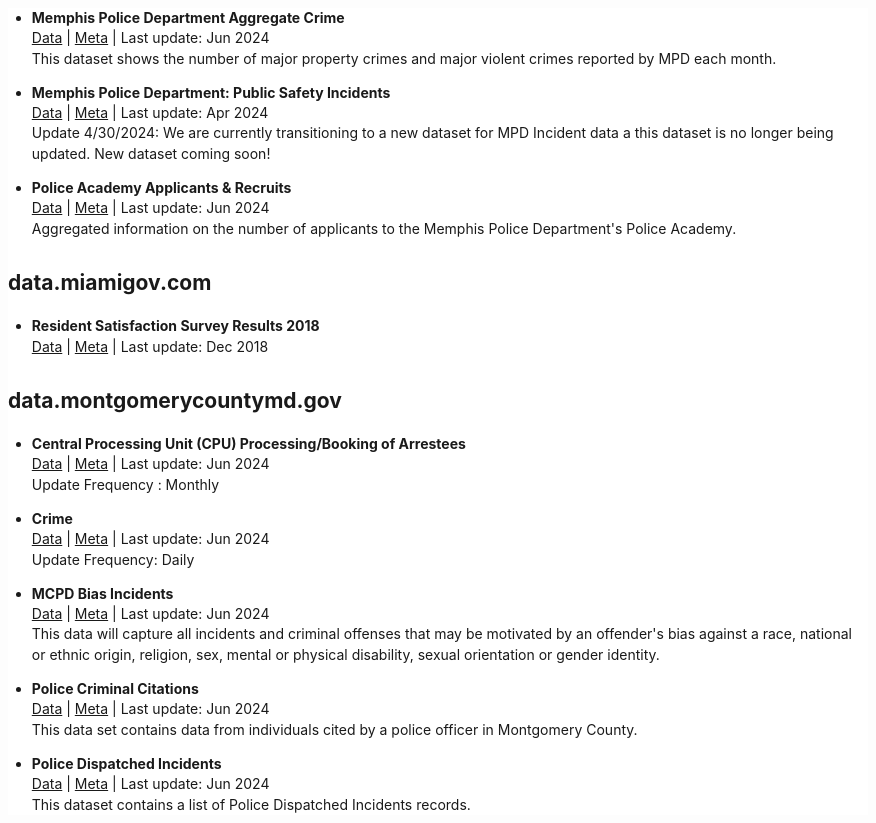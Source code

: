 - **Memphis Police Department Aggregate Crime**  
  [Data](https://data.memphistn.gov/resource/n7ue-iwew.json) | [Meta](https://data.memphistn.gov/api/views/n7ue-iwew) | Last update: Jun 2024  
  This dataset shows the number of major property crimes and major violent crimes reported by MPD each month.

- **Memphis Police Department: Public Safety Incidents**  
  [Data](https://data.memphistn.gov/resource/ybsi-jur4.json) | [Meta](https://data.memphistn.gov/api/views/ybsi-jur4) | Last update: Apr 2024  
  Update 4/30/2024: We are currently transitioning to a new dataset for MPD Incident data a this dataset is no longer being updated. New dataset coming soon!

- **Police Academy Applicants & Recruits**  
  [Data](https://data.memphistn.gov/resource/szjn-whbu.json) | [Meta](https://data.memphistn.gov/api/views/szjn-whbu) | Last update: Jun 2024  
  Aggregated information on the number of applicants to the Memphis Police Department's Police Academy.


## data.miamigov.com

- **Resident Satisfaction Survey Results 2018**  
  [Data](https://data.miamigov.com/resource/usdv-safk.json) | [Meta](https://data.miamigov.com/api/views/usdv-safk) | Last update: Dec 2018


## data.montgomerycountymd.gov

- **Central Processing Unit (CPU) Processing/Booking of Arrestees**  
  [Data](https://data.montgomerycountymd.gov/resource/sari-cs3z.json) | [Meta](https://data.montgomerycountymd.gov/api/views/sari-cs3z) | Last update: Jun 2024  
  Update Frequency : Monthly

- **Crime**  
  [Data](https://data.montgomerycountymd.gov/resource/icn6-v9z3.json) | [Meta](https://data.montgomerycountymd.gov/api/views/icn6-v9z3) | Last update: Jun 2024  
  Update Frequency: Daily

- **MCPD Bias Incidents**  
  [Data](https://data.montgomerycountymd.gov/resource/7bhj-887p.json) | [Meta](https://data.montgomerycountymd.gov/api/views/7bhj-887p) | Last update: Jun 2024  
  This data will capture all incidents and criminal offenses that may be motivated by an offender's bias against a race, national or ethnic origin, religion, sex, mental or physical disability, sexual orientation or gender identity.

- **Police Criminal Citations**  
  [Data](https://data.montgomerycountymd.gov/resource/juxb-wv7p.json) | [Meta](https://data.montgomerycountymd.gov/api/views/juxb-wv7p) | Last update: Jun 2024  
  This data set contains data from individuals cited by a police officer in Montgomery County.

- **Police Dispatched Incidents**  
  [Data](https://data.montgomerycountymd.gov/resource/98cc-bc7d.json) | [Meta](https://data.montgomerycountymd.gov/api/views/98cc-bc7d) | Last update: Jun 2024  
  This dataset contains a list of Police Dispatched Incidents records.
